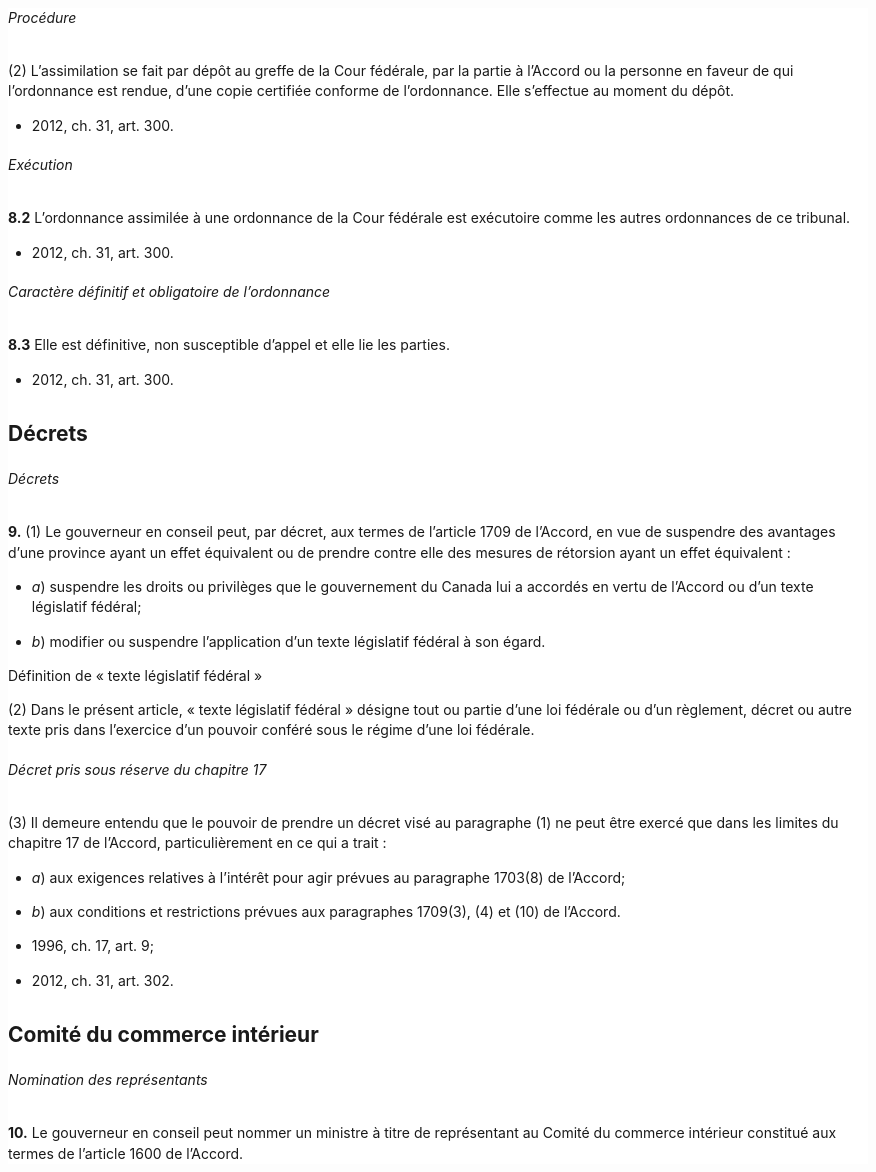 ###### Procédure

(2) L’assimilation se fait par dépôt au greffe de la Cour fédérale, par la partie à l’Accord ou la personne en faveur de qui l’ordonnance est rendue, d’une copie certifiée conforme de l’ordonnance. Elle s’effectue au moment du dépôt.

  * 2012, ch. 31, art. 300.

###### Exécution

**8.2** L’ordonnance assimilée à une ordonnance de la Cour fédérale est exécutoire comme les autres ordonnances de ce tribunal.

  * 2012, ch. 31, art. 300.

###### Caractère définitif et obligatoire de l’ordonnance

**8.3** Elle est définitive, non susceptible d’appel et elle lie les parties.

  * 2012, ch. 31, art. 300.

## Décrets

###### Décrets

**9.** (1) Le gouverneur en conseil peut, par décret, aux termes de l’article 1709 de l’Accord, en vue de suspendre des avantages d’une province ayant un effet équivalent ou de prendre contre elle des mesures de rétorsion ayant un effet équivalent :

  * _a_) suspendre les droits ou privilèges que le gouvernement du Canada lui a accordés en vertu de l’Accord ou d’un texte législatif fédéral;

  * _b_) modifier ou suspendre l’application d’un texte législatif fédéral à son égard.

Définition de « texte législatif fédéral »

(2) Dans le présent article, « texte législatif fédéral » désigne tout ou partie d’une loi fédérale ou d’un règlement, décret ou autre texte pris dans l’exercice d’un pouvoir conféré sous le régime d’une loi fédérale.

###### Décret pris sous réserve du chapitre 17

(3) Il demeure entendu que le pouvoir de prendre un décret visé au paragraphe (1) ne peut être exercé que dans les limites du chapitre 17 de l’Accord, particulièrement en ce qui a trait :

  * _a_) aux exigences relatives à l’intérêt pour agir prévues au paragraphe 1703(8) de l’Accord;

  * _b_) aux conditions et restrictions prévues aux paragraphes 1709(3), (4) et (10) de l’Accord.

  * 1996, ch. 17, art. 9;
  * 2012, ch. 31, art. 302.

## Comité du commerce intérieur

###### Nomination des représentants

**10.** Le gouverneur en conseil peut nommer un ministre à titre de représentant au Comité du commerce intérieur constitué aux termes de l’article 1600 de l’Accord.
